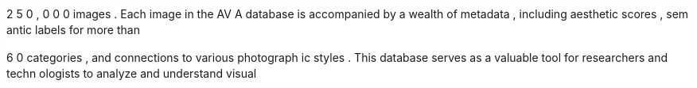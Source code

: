 2
5
0
,
0
0
0
images
.
Each
image
in
the
AV
A
database
is
accompanied
by
a
wealth
of
metadata
,
including
aesthetic
scores
,
sem
antic
labels
for
more
than

6
0
categories
,
and
connections
to
various
photograph
ic
styles
.
This
database
serves
as
a
valuable
tool
for
researchers
and
techn
ologists
to
analyze
and
understand
visual